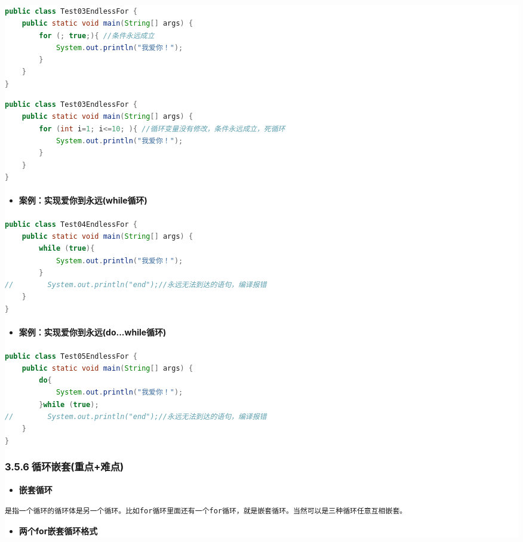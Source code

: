 ```java
public class Test03EndlessFor {
    public static void main(String[] args) {
        for (; true;){ //条件永远成立
            System.out.println("我爱你！");
        }
    }
}
```

```java
public class Test03EndlessFor {
    public static void main(String[] args) {
        for (int i=1; i<=10; ){ //循环变量没有修改，条件永远成立，死循环
            System.out.println("我爱你！");
        }
    }
}
```

- #### 案例：实现爱你到永远(while循环)

```java
public class Test04EndlessFor {
    public static void main(String[] args) {
        while (true){
            System.out.println("我爱你！");
        }
//        System.out.println("end");//永远无法到达的语句，编译报错
    }
}

```

- #### 案例：实现爱你到永远(do...while循环)

```java
public class Test05EndlessFor {
    public static void main(String[] args) {
        do{
            System.out.println("我爱你！");
        }while (true);            
//        System.out.println("end");//永远无法到达的语句，编译报错
    }
}
```

### 3.5.6 循环嵌套(重点+难点)

- **嵌套循环**

```tex
是指一个循环的循环体是另一个循环。比如for循环里面还有一个for循环，就是嵌套循环。当然可以是三种循环任意互相嵌套。
```

- **两个for嵌套循环格式**	
